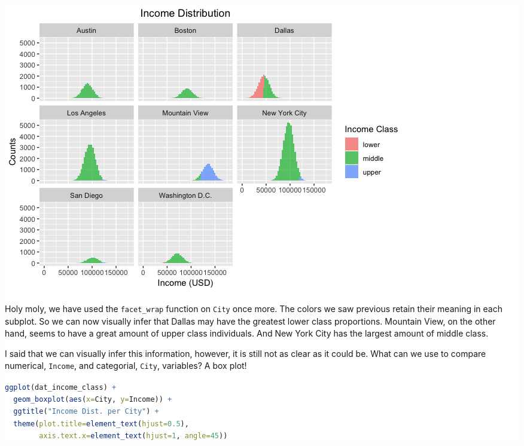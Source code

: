 ![](README_files/figure-gfm/unnamed-chunk-56-1.png)

Holy moly, we have used the `facet_wrap` function on `City` once more.
The colors we saw previous retain their meaning in each subplot. So we
can now visually infer that Dallas may have the greatest lower class
proportions. Mountain View, on the other hand, seems to have a great
amount of upper class individuals. And New York City has the largest
amount of middle class.

I said that we can visually infer this information, however, it is still
not as clear as it could be. What can we use to compare numerical,
`Income`, and categorial, `City`, variables? A box plot\!

``` r
ggplot(dat_income_class) +
  geom_boxplot(aes(x=City, y=Income)) +
  ggtitle("Income Dist. per City") +
  theme(plot.title=element_text(hjust=0.5),
        axis.text.x=element_text(hjust=1, angle=45))
```
